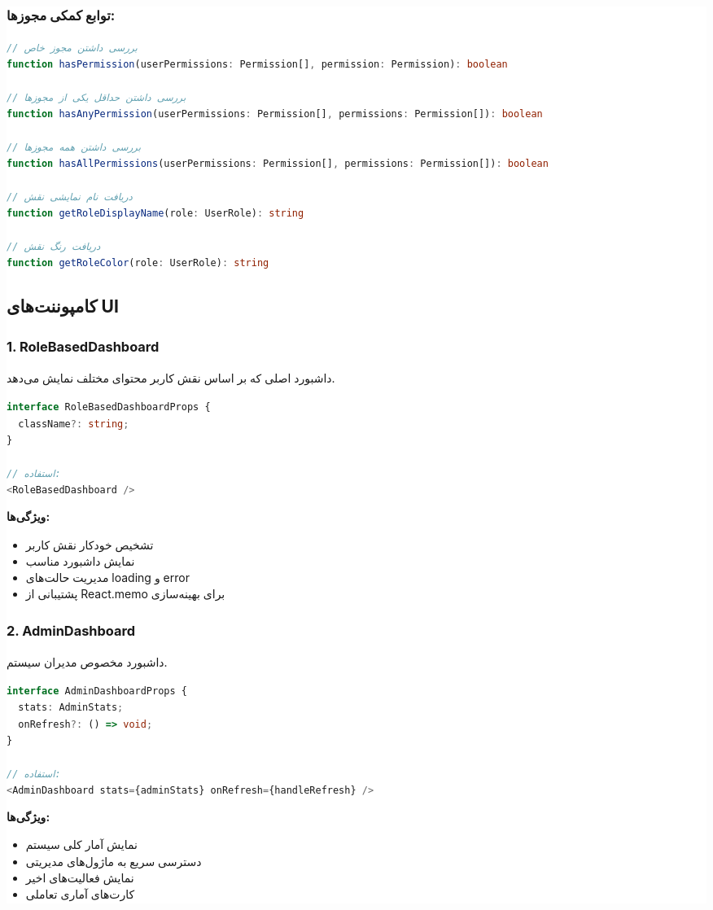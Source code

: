### توابع کمکی مجوزها:

```typescript
// بررسی داشتن مجوز خاص
function hasPermission(userPermissions: Permission[], permission: Permission): boolean

// بررسی داشتن حداقل یکی از مجوزها
function hasAnyPermission(userPermissions: Permission[], permissions: Permission[]): boolean

// بررسی داشتن همه مجوزها
function hasAllPermissions(userPermissions: Permission[], permissions: Permission[]): boolean

// دریافت نام نمایشی نقش
function getRoleDisplayName(role: UserRole): string

// دریافت رنگ نقش
function getRoleColor(role: UserRole): string
```

## کامپوننت‌های UI

### 1. RoleBasedDashboard
داشبورد اصلی که بر اساس نقش کاربر محتوای مختلف نمایش می‌دهد.

```typescript
interface RoleBasedDashboardProps {
  className?: string;
}

// استفاده:
<RoleBasedDashboard />
```

**ویژگی‌ها:**
- تشخیص خودکار نقش کاربر
- نمایش داشبورد مناسب
- مدیریت حالت‌های loading و error
- پشتیبانی از React.memo برای بهینه‌سازی

### 2. AdminDashboard
داشبورد مخصوص مدیران سیستم.

```typescript
interface AdminDashboardProps {
  stats: AdminStats;
  onRefresh?: () => void;
}

// استفاده:
<AdminDashboard stats={adminStats} onRefresh={handleRefresh} />
```

**ویژگی‌ها:**
- نمایش آمار کلی سیستم
- دسترسی سریع به ماژول‌های مدیریتی
- نمایش فعالیت‌های اخیر
- کارت‌های آماری تعاملی

